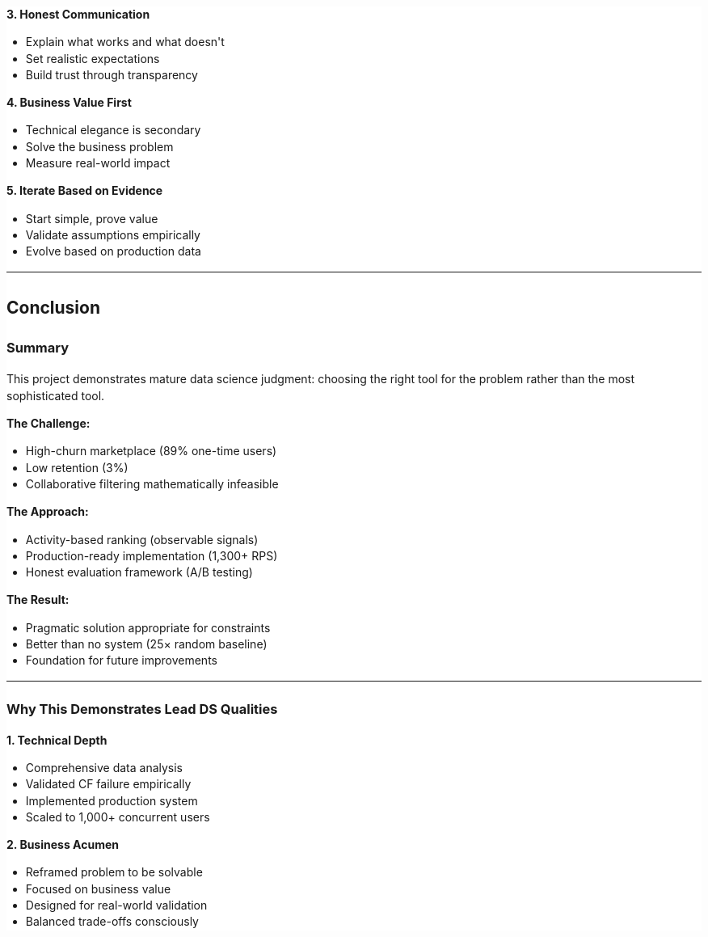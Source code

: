 **3. Honest Communication**
- Explain what works and what doesn't
- Set realistic expectations
- Build trust through transparency

**4. Business Value First**
- Technical elegance is secondary
- Solve the business problem
- Measure real-world impact

**5. Iterate Based on Evidence**
- Start simple, prove value
- Validate assumptions empirically
- Evolve based on production data

---

## Conclusion

### Summary

This project demonstrates mature data science judgment: choosing the right tool for the problem rather than the most sophisticated tool.

**The Challenge:**
- High-churn marketplace (89% one-time users)
- Low retention (3%)
- Collaborative filtering mathematically infeasible

**The Approach:**
- Activity-based ranking (observable signals)
- Production-ready implementation (1,300+ RPS)
- Honest evaluation framework (A/B testing)

**The Result:**
- Pragmatic solution appropriate for constraints
- Better than no system (25× random baseline)
- Foundation for future improvements

---

### Why This Demonstrates Lead DS Qualities

**1. Technical Depth**
- Comprehensive data analysis
- Validated CF failure empirically
- Implemented production system
- Scaled to 1,000+ concurrent users

**2. Business Acumen**
- Reframed problem to be solvable
- Focused on business value
- Designed for real-world validation
- Balanced trade-offs consciously
